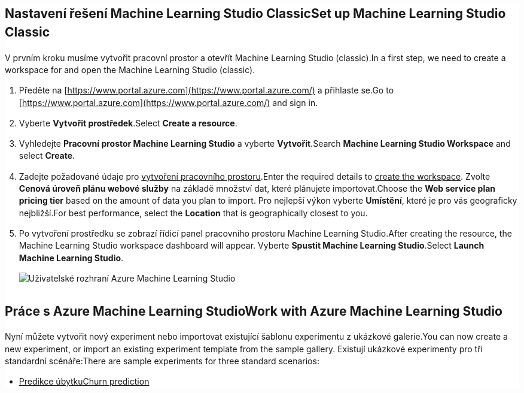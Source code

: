 ## <a name="set-up-machine-learning-studio-classic"></a><span data-ttu-id="ac4ba-112">Nastavení řešení Machine Learning Studio Classic</span><span class="sxs-lookup"><span data-stu-id="ac4ba-112">Set up Machine Learning Studio Classic</span></span>

<span data-ttu-id="ac4ba-113">V prvním kroku musíme vytvořit pracovní prostor a otevřít Machine Learning Studio (classic).</span><span class="sxs-lookup"><span data-stu-id="ac4ba-113">In a first step, we need to create a workspace for and open the Machine Learning Studio (classic).</span></span>

1. <span data-ttu-id="ac4ba-114">Předěte na [https://www.portal.azure.com](https://www.portal.azure.com/) a přihlaste se.</span><span class="sxs-lookup"><span data-stu-id="ac4ba-114">Go to [https://www.portal.azure.com](https://www.portal.azure.com/) and sign in.</span></span>

1. <span data-ttu-id="ac4ba-115">Vyberte **Vytvořit prostředek**.</span><span class="sxs-lookup"><span data-stu-id="ac4ba-115">Select **Create a resource**.</span></span>

1. <span data-ttu-id="ac4ba-116">Vyhledejte **Pracovní prostor Machine Learning Studio** a vyberte **Vytvořit**.</span><span class="sxs-lookup"><span data-stu-id="ac4ba-116">Search **Machine Learning Studio Workspace** and select **Create**.</span></span>

1. <span data-ttu-id="ac4ba-117">Zadejte požadované údaje pro [vytvoření pracovního prostoru](https://docs.microsoft.com/azure/machine-learning/studio/create-workspace).</span><span class="sxs-lookup"><span data-stu-id="ac4ba-117">Enter the required details to [create the workspace](https://docs.microsoft.com/azure/machine-learning/studio/create-workspace).</span></span> <span data-ttu-id="ac4ba-118">Zvolte **Cenová úroveň plánu webové služby** na základě množství dat, které plánujete importovat.</span><span class="sxs-lookup"><span data-stu-id="ac4ba-118">Choose the **Web service plan pricing tier** based on the amount of data you plan to import.</span></span> <span data-ttu-id="ac4ba-119">Pro nejlepší výkon vyberte **Umístění**, které je pro vás geograficky nejbližší.</span><span class="sxs-lookup"><span data-stu-id="ac4ba-119">For best performance, select the **Location** that is geographically closest to you.</span></span>

1. <span data-ttu-id="ac4ba-120">Po vytvoření prostředku se zobrazí řídicí panel pracovního prostoru Machine Learning Studio.</span><span class="sxs-lookup"><span data-stu-id="ac4ba-120">After creating the resource, the Machine Learning Studio workspace dashboard will appear.</span></span> <span data-ttu-id="ac4ba-121">Vyberte **Spustit Machine Learning Studio**.</span><span class="sxs-lookup"><span data-stu-id="ac4ba-121">Select **Launch Machine Learning Studio**.</span></span>

   ![Uživatelské rozhraní Azure Machine Learning Studio](media/azure-machine-learning-studio.png)

## <a name="work-with-azure-machine-learning-studio"></a><span data-ttu-id="ac4ba-123">Práce s Azure Machine Learning Studio</span><span class="sxs-lookup"><span data-stu-id="ac4ba-123">Work with Azure Machine Learning Studio</span></span>

<span data-ttu-id="ac4ba-124">Nyní můžete vytvořit nový experiment nebo importovat existující šablonu experimentu z ukázkové galerie.</span><span class="sxs-lookup"><span data-stu-id="ac4ba-124">You can now create a new experiment, or import an existing experiment template from the sample gallery.</span></span> <span data-ttu-id="ac4ba-125">Existují ukázkové experimenty pro tři standardní scénáře:</span><span class="sxs-lookup"><span data-stu-id="ac4ba-125">There are sample experiments for three standard scenarios:</span></span>

- [<span data-ttu-id="ac4ba-126">Predikce úbytku</span><span class="sxs-lookup"><span data-stu-id="ac4ba-126">Churn prediction</span></span>](#churn-analysis)
